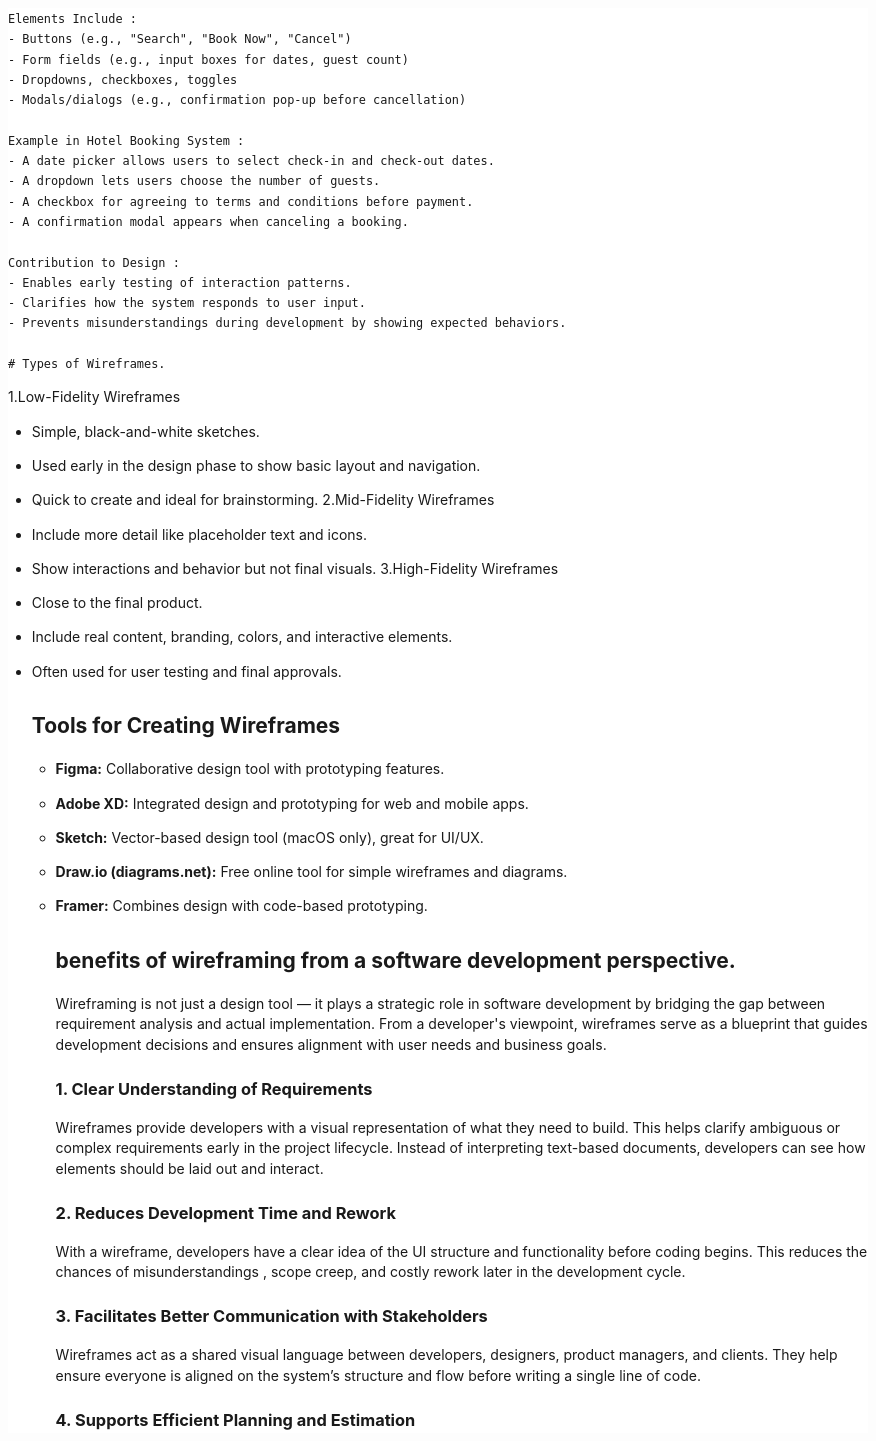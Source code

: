     Elements Include :
    - Buttons (e.g., "Search", "Book Now", "Cancel")
    - Form fields (e.g., input boxes for dates, guest count)
    - Dropdowns, checkboxes, toggles
    - Modals/dialogs (e.g., confirmation pop-up before cancellation)
     
    Example in Hotel Booking System :
    - A date picker allows users to select check-in and check-out dates.
    - A dropdown lets users choose the number of guests.
    - A checkbox for agreeing to terms and conditions before payment.
    - A confirmation modal appears when canceling a booking.
      
    Contribution to Design :
    - Enables early testing of interaction patterns.
    - Clarifies how the system responds to user input.
    - Prevents misunderstandings during development by showing expected behaviors.   

    # Types of Wireframes.
  1.Low-Fidelity Wireframes
  - Simple, black-and-white sketches.
  - Used early in the design phase to show basic layout and navigation.
  - Quick to create and ideal for brainstorming.
  2.Mid-Fidelity Wireframes
  - Include more detail like placeholder text and icons.
  - Show interactions and behavior but not final visuals.
  3.High-Fidelity Wireframes
  - Close to the final product.
  - Include real content, branding, colors, and interactive elements.
  - Often used for user testing and final approvals.
 
    ## Tools for Creating Wireframes
    - **Figma:** Collaborative design tool with prototyping features.
    - **Adobe XD:** Integrated design and prototyping for web and mobile apps.
    - **Sketch:** Vector-based design tool (macOS only), great for UI/UX.
    - **Draw.io (diagrams.net):** Free online tool for simple wireframes and diagrams.
    - **Framer:** Combines design with code-based prototyping.
   
      ## benefits of wireframing from a software development perspective.
      Wireframing is not just a design tool — it plays a strategic role in software development by bridging the gap between requirement analysis and actual implementation. From a developer's viewpoint, wireframes serve as a blueprint that guides development decisions and ensures alignment with user needs and 
      business goals.
      ### 1. Clear Understanding of Requirements
      Wireframes provide developers with a visual representation of what they need to build. This helps clarify ambiguous or complex requirements early in the project lifecycle. Instead of interpreting text-based documents, developers can see how elements should be laid out and interact.
      ### 2. Reduces Development Time and Rework
      With a wireframe, developers have a clear idea of the UI structure and functionality before coding begins. This reduces the chances of misunderstandings , scope creep, and costly rework later in the development cycle.
      ### 3. Facilitates Better Communication with Stakeholders
      Wireframes act as a shared visual language between developers, designers, product managers, and clients. They help ensure everyone is aligned on the system’s structure and flow before writing a single line of code.
      ### 4. Supports Efficient Planning and Estimation